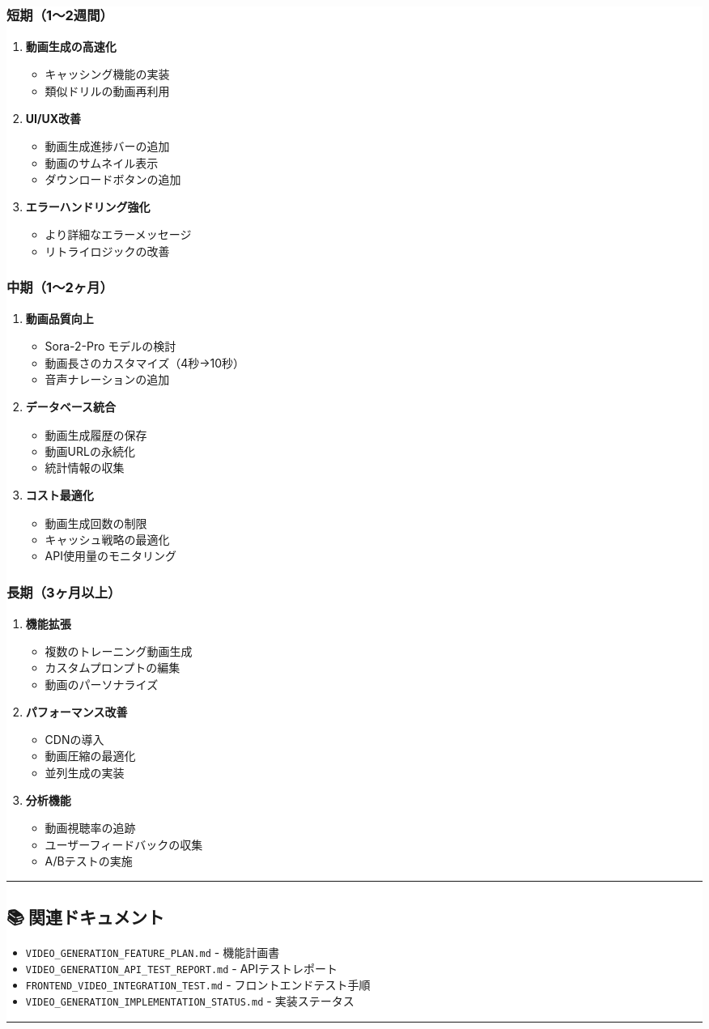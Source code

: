 ### 短期（1〜2週間）

1. **動画生成の高速化**
   - キャッシング機能の実装
   - 類似ドリルの動画再利用

2. **UI/UX改善**
   - 動画生成進捗バーの追加
   - 動画のサムネイル表示
   - ダウンロードボタンの追加

3. **エラーハンドリング強化**
   - より詳細なエラーメッセージ
   - リトライロジックの改善

### 中期（1〜2ヶ月）

1. **動画品質向上**
   - Sora-2-Pro モデルの検討
   - 動画長さのカスタマイズ（4秒→10秒）
   - 音声ナレーションの追加

2. **データベース統合**
   - 動画生成履歴の保存
   - 動画URLの永続化
   - 統計情報の収集

3. **コスト最適化**
   - 動画生成回数の制限
   - キャッシュ戦略の最適化
   - API使用量のモニタリング

### 長期（3ヶ月以上）

1. **機能拡張**
   - 複数のトレーニング動画生成
   - カスタムプロンプトの編集
   - 動画のパーソナライズ

2. **パフォーマンス改善**
   - CDNの導入
   - 動画圧縮の最適化
   - 並列生成の実装

3. **分析機能**
   - 動画視聴率の追跡
   - ユーザーフィードバックの収集
   - A/Bテストの実施

---

## 📚 関連ドキュメント

- `VIDEO_GENERATION_FEATURE_PLAN.md` - 機能計画書
- `VIDEO_GENERATION_API_TEST_REPORT.md` - APIテストレポート
- `FRONTEND_VIDEO_INTEGRATION_TEST.md` - フロントエンドテスト手順
- `VIDEO_GENERATION_IMPLEMENTATION_STATUS.md` - 実装ステータス

---